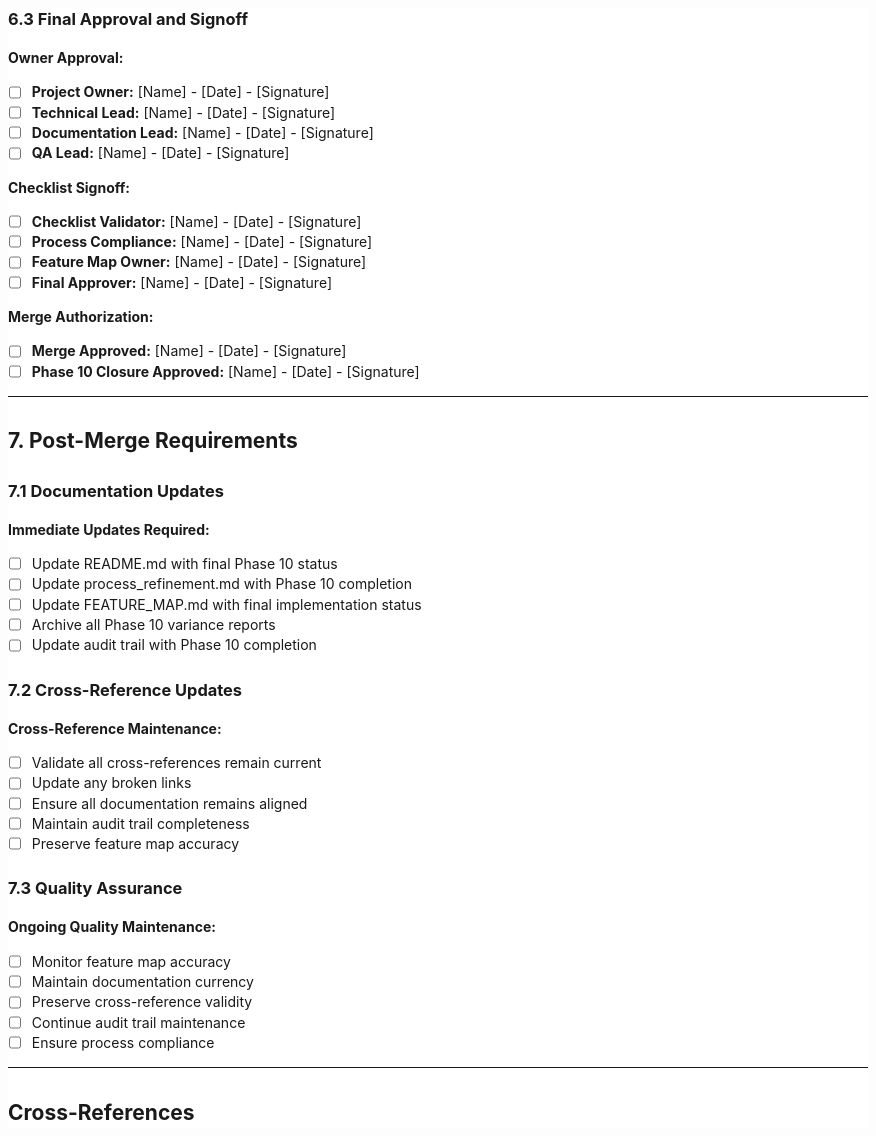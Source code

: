 ### **6.3 Final Approval and Signoff**

**Owner Approval:**
- [ ] **Project Owner:** [Name] - [Date] - [Signature]
- [ ] **Technical Lead:** [Name] - [Date] - [Signature]
- [ ] **Documentation Lead:** [Name] - [Date] - [Signature]
- [ ] **QA Lead:** [Name] - [Date] - [Signature]

**Checklist Signoff:**
- [ ] **Checklist Validator:** [Name] - [Date] - [Signature]
- [ ] **Process Compliance:** [Name] - [Date] - [Signature]
- [ ] **Feature Map Owner:** [Name] - [Date] - [Signature]
- [ ] **Final Approver:** [Name] - [Date] - [Signature]

**Merge Authorization:**
- [ ] **Merge Approved:** [Name] - [Date] - [Signature]
- [ ] **Phase 10 Closure Approved:** [Name] - [Date] - [Signature]

---

## 7. Post-Merge Requirements

### **7.1 Documentation Updates**

**Immediate Updates Required:**
- [ ] Update README.md with final Phase 10 status
- [ ] Update process_refinement.md with Phase 10 completion
- [ ] Update FEATURE_MAP.md with final implementation status
- [ ] Archive all Phase 10 variance reports
- [ ] Update audit trail with Phase 10 completion

### **7.2 Cross-Reference Updates**

**Cross-Reference Maintenance:**
- [ ] Validate all cross-references remain current
- [ ] Update any broken links
- [ ] Ensure all documentation remains aligned
- [ ] Maintain audit trail completeness
- [ ] Preserve feature map accuracy

### **7.3 Quality Assurance**

**Ongoing Quality Maintenance:**
- [ ] Monitor feature map accuracy
- [ ] Maintain documentation currency
- [ ] Preserve cross-reference validity
- [ ] Continue audit trail maintenance
- [ ] Ensure process compliance

---

## Cross-References
